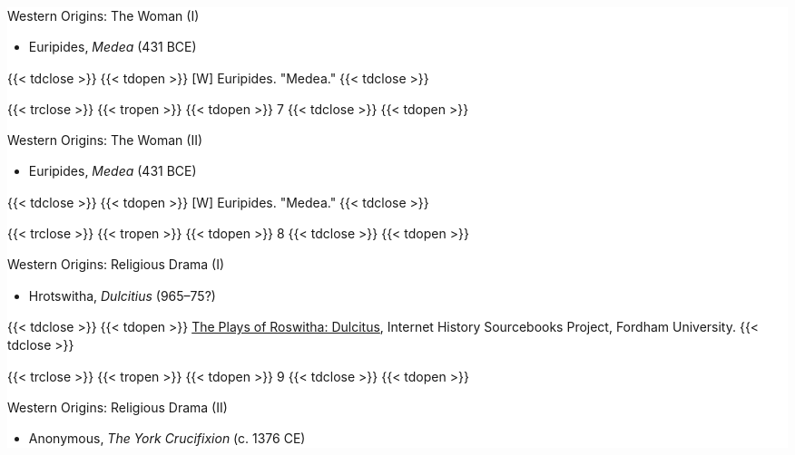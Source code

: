 
Western Origins: The Woman (I)

*   Euripides, _Medea_ (431 BCE)


{{< tdclose >}}
{{< tdopen >}}
\[W\] Euripides. "Medea."
{{< tdclose >}}

{{< trclose >}}
{{< tropen >}}
{{< tdopen >}}
7
{{< tdclose >}}
{{< tdopen >}}


Western Origins: The Woman (II)

*   Euripides, _Medea_ (431 BCE)


{{< tdclose >}}
{{< tdopen >}}
\[W\] Euripides. "Medea."
{{< tdclose >}}

{{< trclose >}}
{{< tropen >}}
{{< tdopen >}}
8
{{< tdclose >}}
{{< tdopen >}}


Western Origins: Religious Drama (I)

*   Hrotswitha, _Dulcitius_ (965–75?)


{{< tdclose >}}
{{< tdopen >}}
[The Plays of Roswitha: Dulcitus](http://sourcebooks.fordham.edu/basis/roswitha-dulcitius.asp), Internet History Sourcebooks Project, Fordham University.
{{< tdclose >}}

{{< trclose >}}
{{< tropen >}}
{{< tdopen >}}
9
{{< tdclose >}}
{{< tdopen >}}


Western Origins: Religious Drama (II)

*   Anonymous, _The York Crucifixion_ (c. 1376 CE)

